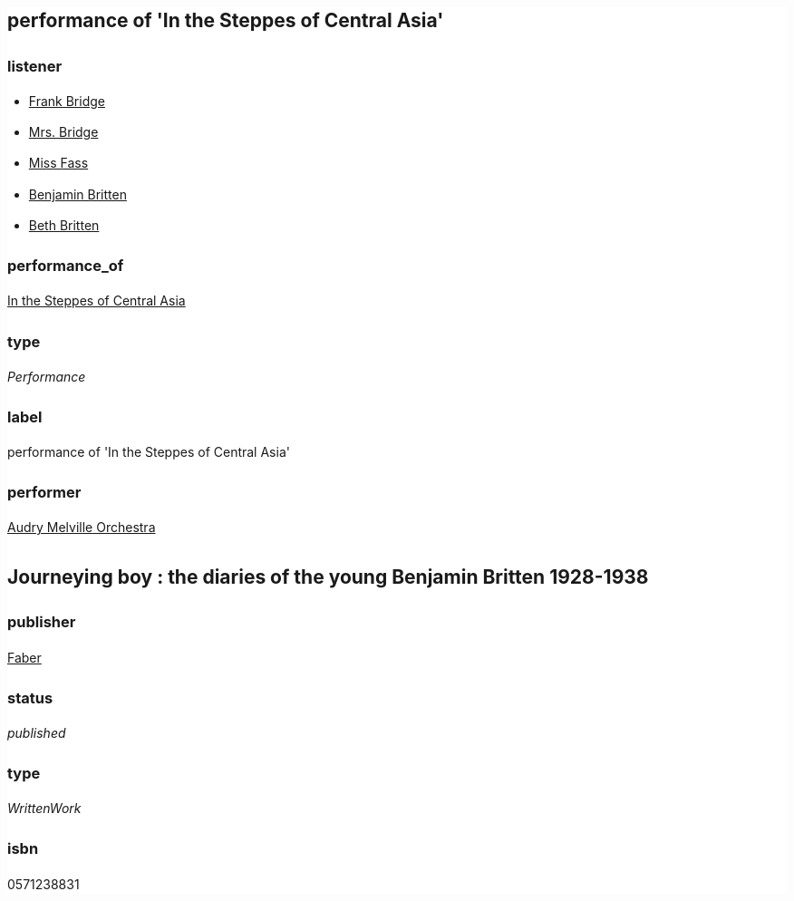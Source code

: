 ## performance of 'In the Steppes of Central Asia'

### listener

 - [Frank Bridge](#Frank-Bridge)

 - [Mrs. Bridge](#Mrs.-Bridge)

 - [Miss Fass](#Miss-Fass)

 - [Benjamin Britten](#Benjamin-Britten)

 - [Beth Britten](#Beth-Britten)

### performance_of


[In the Steppes of Central Asia](#In-the-Steppes-of-Central-Asia)

### type


*Performance*

### label


performance of 'In the Steppes of Central Asia'

### performer


[Audry Melville Orchestra](#Audry-Melville-Orchestra)

## Journeying boy : the diaries of the young Benjamin Britten 1928-1938

### publisher


[Faber](#Faber)

### status


*published*

### type


*WrittenWork*

### isbn


0571238831
